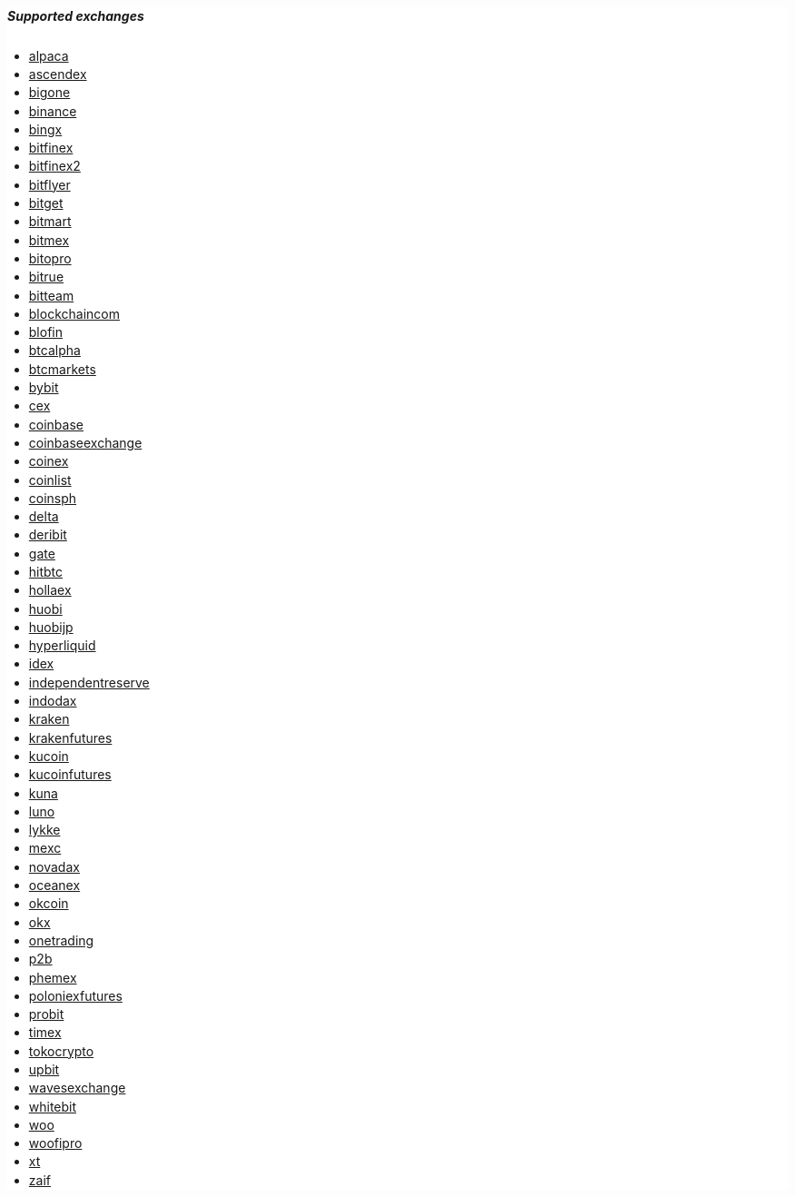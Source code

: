 ##### Supported exchanges
* [alpaca](/exchanges/alpaca.md#alpacafetchclosedorders)
* [ascendex](/exchanges/ascendex.md#ascendexfetchclosedorders)
* [bigone](/exchanges/bigone.md#bigonefetchclosedorders)
* [binance](/exchanges/binance.md#binancefetchclosedorders)
* [bingx](/exchanges/bingx.md#bingxfetchclosedorders)
* [bitfinex](/exchanges/bitfinex.md#bitfinexfetchclosedorders)
* [bitfinex2](/exchanges/bitfinex2.md#bitfinex2fetchclosedorders)
* [bitflyer](/exchanges/bitflyer.md#bitflyerfetchclosedorders)
* [bitget](/exchanges/bitget.md#bitgetfetchclosedorders)
* [bitmart](/exchanges/bitmart.md#bitmartfetchclosedorders)
* [bitmex](/exchanges/bitmex.md#bitmexfetchclosedorders)
* [bitopro](/exchanges/bitopro.md#bitoprofetchclosedorders)
* [bitrue](/exchanges/bitrue.md#bitruefetchclosedorders)
* [bitteam](/exchanges/bitteam.md#bitteamfetchclosedorders)
* [blockchaincom](/exchanges/blockchaincom.md#blockchaincomfetchclosedorders)
* [blofin](/exchanges/blofin.md#blofinfetchclosedorders)
* [btcalpha](/exchanges/btcalpha.md#btcalphafetchclosedorders)
* [btcmarkets](/exchanges/btcmarkets.md#btcmarketsfetchclosedorders)
* [bybit](/exchanges/bybit.md#bybitfetchclosedorders)
* [cex](/exchanges/cex.md#cexfetchclosedorders)
* [coinbase](/exchanges/coinbase.md#coinbasefetchclosedorders)
* [coinbaseexchange](/exchanges/coinbaseexchange.md#coinbaseexchangefetchclosedorders)
* [coinex](/exchanges/coinex.md#coinexfetchclosedorders)
* [coinlist](/exchanges/coinlist.md#coinlistfetchclosedorders)
* [coinsph](/exchanges/coinsph.md#coinsphfetchclosedorders)
* [delta](/exchanges/delta.md#deltafetchclosedorders)
* [deribit](/exchanges/deribit.md#deribitfetchclosedorders)
* [gate](/exchanges/gate.md#gatefetchclosedorders)
* [hitbtc](/exchanges/hitbtc.md#hitbtcfetchclosedorders)
* [hollaex](/exchanges/hollaex.md#hollaexfetchclosedorders)
* [huobi](/exchanges/huobi.md#huobifetchclosedorders)
* [huobijp](/exchanges/huobijp.md#huobijpfetchclosedorders)
* [hyperliquid](/exchanges/hyperliquid.md#hyperliquidfetchclosedorders)
* [idex](/exchanges/idex.md#idexfetchclosedorders)
* [independentreserve](/exchanges/independentreserve.md#independentreservefetchclosedorders)
* [indodax](/exchanges/indodax.md#indodaxfetchclosedorders)
* [kraken](/exchanges/kraken.md#krakenfetchclosedorders)
* [krakenfutures](/exchanges/krakenfutures.md#krakenfuturesfetchclosedorders)
* [kucoin](/exchanges/kucoin.md#kucoinfetchclosedorders)
* [kucoinfutures](/exchanges/kucoinfutures.md#kucoinfuturesfetchclosedorders)
* [kuna](/exchanges/kuna.md#kunafetchclosedorders)
* [luno](/exchanges/luno.md#lunofetchclosedorders)
* [lykke](/exchanges/lykke.md#lykkefetchclosedorders)
* [mexc](/exchanges/mexc.md#mexcfetchclosedorders)
* [novadax](/exchanges/novadax.md#novadaxfetchclosedorders)
* [oceanex](/exchanges/oceanex.md#oceanexfetchclosedorders)
* [okcoin](/exchanges/okcoin.md#okcoinfetchclosedorders)
* [okx](/exchanges/okx.md#okxfetchclosedorders)
* [onetrading](/exchanges/onetrading.md#onetradingfetchclosedorders)
* [p2b](/exchanges/p2b.md#p2bfetchclosedorders)
* [phemex](/exchanges/phemex.md#phemexfetchclosedorders)
* [poloniexfutures](/exchanges/poloniexfutures.md#poloniexfuturesfetchclosedorders)
* [probit](/exchanges/probit.md#probitfetchclosedorders)
* [timex](/exchanges/timex.md#timexfetchclosedorders)
* [tokocrypto](/exchanges/tokocrypto.md#tokocryptofetchclosedorders)
* [upbit](/exchanges/upbit.md#upbitfetchclosedorders)
* [wavesexchange](/exchanges/wavesexchange.md#wavesexchangefetchclosedorders)
* [whitebit](/exchanges/whitebit.md#whitebitfetchclosedorders)
* [woo](/exchanges/woo.md#woofetchclosedorders)
* [woofipro](/exchanges/woofipro.md#woofiprofetchclosedorders)
* [xt](/exchanges/xt.md#xtfetchclosedorders)
* [zaif](/exchanges/zaif.md#zaiffetchclosedorders)
